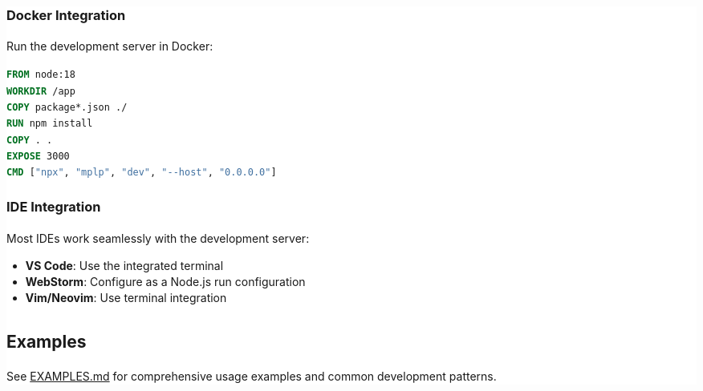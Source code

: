 ### Docker Integration

Run the development server in Docker:

```dockerfile
FROM node:18
WORKDIR /app
COPY package*.json ./
RUN npm install
COPY . .
EXPOSE 3000
CMD ["npx", "mplp", "dev", "--host", "0.0.0.0"]
```

### IDE Integration

Most IDEs work seamlessly with the development server:
- **VS Code**: Use the integrated terminal
- **WebStorm**: Configure as a Node.js run configuration
- **Vim/Neovim**: Use terminal integration

## Examples

See [EXAMPLES.md](./EXAMPLES.md) for comprehensive usage examples and common development patterns.
